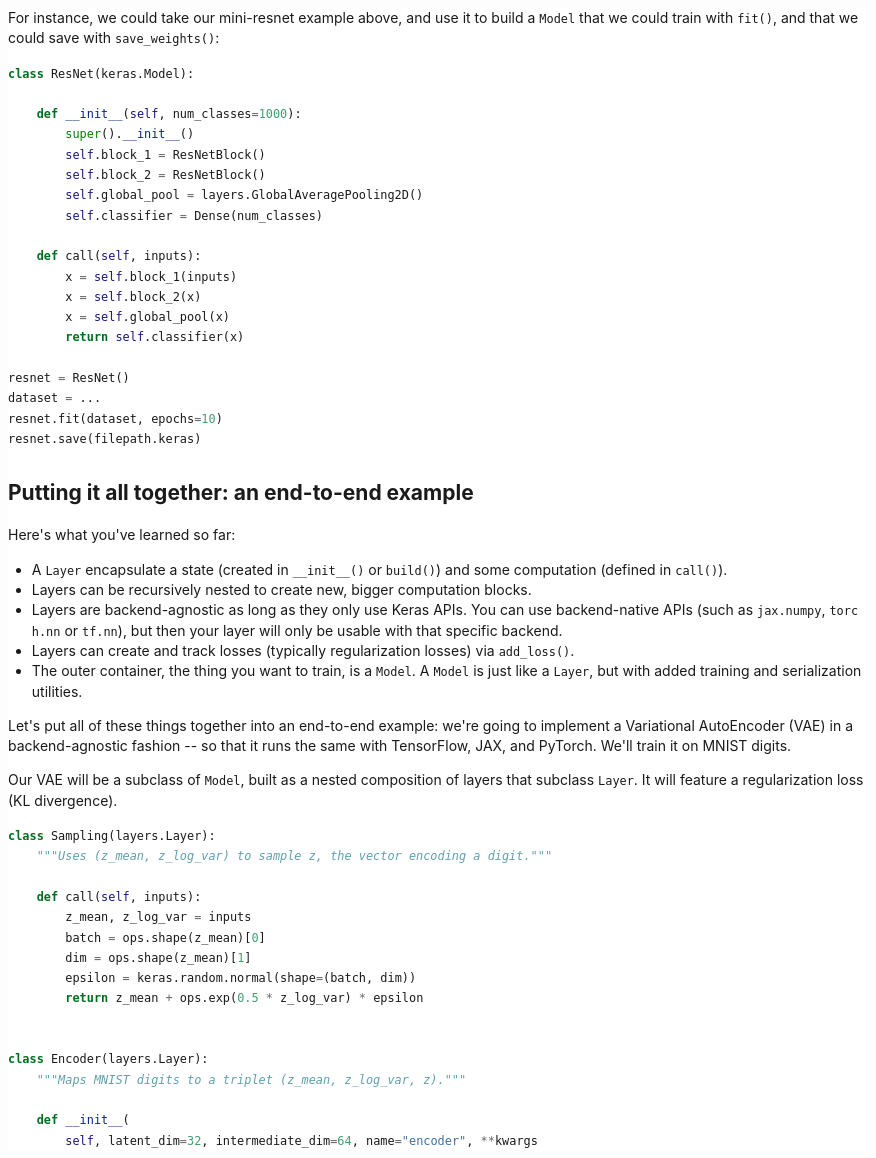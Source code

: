 For instance, we could take our mini-resnet example above, and use it to build
a `Model` that we could train with `fit()`, and that we could save with
`save_weights()`:

```python
class ResNet(keras.Model):

    def __init__(self, num_classes=1000):
        super().__init__()
        self.block_1 = ResNetBlock()
        self.block_2 = ResNetBlock()
        self.global_pool = layers.GlobalAveragePooling2D()
        self.classifier = Dense(num_classes)

    def call(self, inputs):
        x = self.block_1(inputs)
        x = self.block_2(x)
        x = self.global_pool(x)
        return self.classifier(x)

resnet = ResNet()
dataset = ...
resnet.fit(dataset, epochs=10)
resnet.save(filepath.keras)
```

## Putting it all together: an end-to-end example

Here's what you've learned so far:

- A `Layer` encapsulate a state (created in `__init__()` or `build()`) and some
computation (defined in `call()`).
- Layers can be recursively nested to create new, bigger computation blocks.
- Layers are backend-agnostic as long as they only use Keras APIs. You can use
backend-native APIs (such as `jax.numpy`, `torch.nn` or `tf.nn`), but then
your layer will only be usable with that specific backend.
- Layers can create and track losses (typically regularization losses)
via `add_loss()`.
- The outer container, the thing you want to train, is a `Model`. A `Model` is
just like a `Layer`, but with added training and serialization utilities.

Let's put all of these things together into an end-to-end example: we're going
to implement a Variational AutoEncoder (VAE) in a backend-agnostic fashion
-- so that it runs the same with TensorFlow, JAX, and PyTorch.
We'll train it on MNIST digits.

Our VAE will be a subclass of `Model`, built as a nested composition of layers
that subclass `Layer`. It will feature a regularization loss (KL divergence).

```python
class Sampling(layers.Layer):
    """Uses (z_mean, z_log_var) to sample z, the vector encoding a digit."""

    def call(self, inputs):
        z_mean, z_log_var = inputs
        batch = ops.shape(z_mean)[0]
        dim = ops.shape(z_mean)[1]
        epsilon = keras.random.normal(shape=(batch, dim))
        return z_mean + ops.exp(0.5 * z_log_var) * epsilon


class Encoder(layers.Layer):
    """Maps MNIST digits to a triplet (z_mean, z_log_var, z)."""

    def __init__(
        self, latent_dim=32, intermediate_dim=64, name="encoder", **kwargs
```
